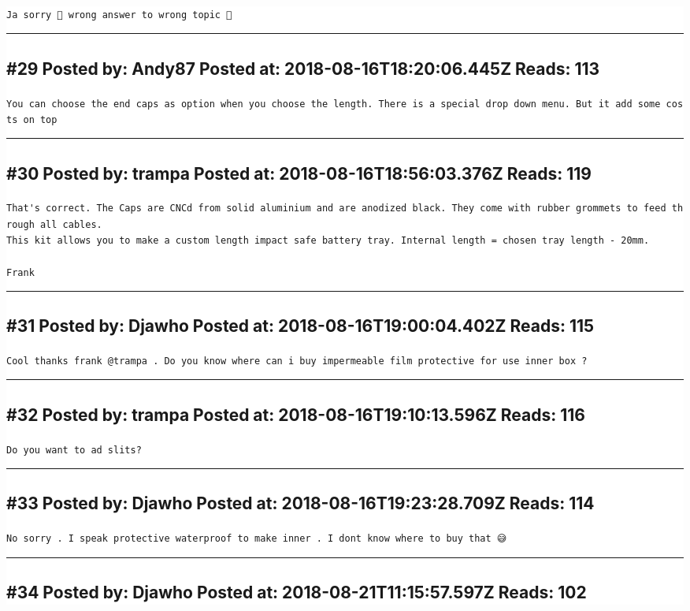 ```
Ja sorry 🙈 wrong answer to wrong topic 🙈
```

---
## \#29 Posted by: Andy87 Posted at: 2018-08-16T18:20:06.445Z Reads: 113

```
You can choose the end caps as option when you choose the length. There is a special drop down menu. But it add some costs on top
```

---
## \#30 Posted by: trampa Posted at: 2018-08-16T18:56:03.376Z Reads: 119

```
That's correct. The Caps are CNCd from solid aluminium and are anodized black. They come with rubber grommets to feed through all cables.
This kit allows you to make a custom length impact safe battery tray. Internal length = chosen tray length - 20mm. 

Frank
```

---
## \#31 Posted by: Djawho Posted at: 2018-08-16T19:00:04.402Z Reads: 115

```
Cool thanks frank @trampa . Do you know where can i buy impermeable film protective for use inner box ?
```

---
## \#32 Posted by: trampa Posted at: 2018-08-16T19:10:13.596Z Reads: 116

```
Do you want to ad slits?
```

---
## \#33 Posted by: Djawho Posted at: 2018-08-16T19:23:28.709Z Reads: 114

```
No sorry . I speak protective waterproof to make inner . I dont know where to buy that 😅
```

---
## \#34 Posted by: Djawho Posted at: 2018-08-21T11:15:57.597Z Reads: 102
